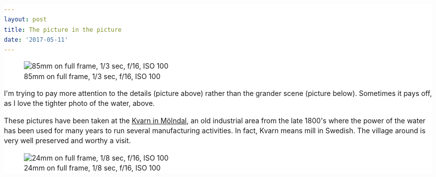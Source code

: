 ```yaml
---
layout: post
title: The picture in the picture
date: '2017-05-11'
---
```


<figure>
<img width="100%" src="http://static1.squarespace.com/static/56e5327dc2ea51482fedf9c8/56e7fac3555986161fdbd98c/5914620f197aeab3e24789c5/1494508052885//img.jpg" alt="85mm on full frame, 1/3 sec, f/16, ISO 100"/>
<figcaption>85mm on full frame, 1/3 sec, f/16, ISO 100</figcaption>
</figure>
 
  

<p>I'm trying to pay more attention to the details (picture above) rather than the grander scene (picture below). Sometimes it pays off, as I love the tighter photo of the water, above.&nbsp;</p><p>These pictures have been taken at the <a target="_blank" href="https://www.kvarnbyn.net">Kvarn in Mölndal</a>, an old industrial area from the late 1800's where the power of the water has been used for many years to run several manufacturing activities. In fact, Kvarn means mill in Swedish. The village around is very well preserved and worthy a visit.</p>
  
<figure>
<img width="100%" src="http://static1.squarespace.com/static/56e5327dc2ea51482fedf9c8/56e7fac3555986161fdbd98c/591461fa5016e16cccd0219d/1494508037265//img.jpg" alt="24mm on full frame, 1/8 sec, f/16, ISO 100"/>
<figcaption>24mm on full frame, 1/8 sec, f/16, ISO 100</figcaption>
</figure>

